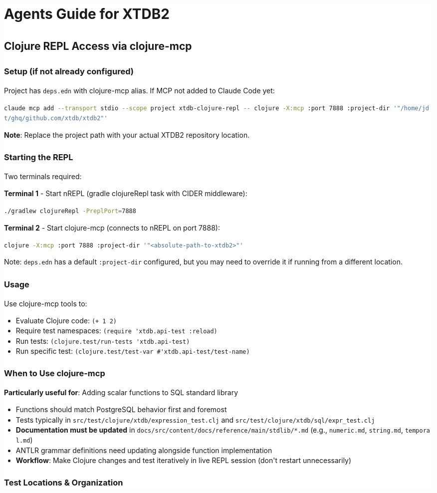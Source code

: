 # Agents Guide for XTDB2

## Clojure REPL Access via clojure-mcp

### Setup (if not already configured)

Project has `deps.edn` with clojure-mcp alias. If MCP not added to Claude Code yet:

```bash
claude mcp add --transport stdio --scope project xtdb-clojure-repl -- clojure -X:mcp :port 7888 :project-dir '"/home/jdt/ghq/github.com/xtdb/xtdb2"'
```

**Note**: Replace the project path with your actual XTDB2 repository location.

### Starting the REPL

Two terminals required:

**Terminal 1** - Start nREPL (gradle clojureRepl task with CIDER middleware):
```bash
./gradlew clojureRepl -PreplPort=7888
```

**Terminal 2** - Start clojure-mcp (connects to nREPL on port 7888):
```bash
clojure -X:mcp :port 7888 :project-dir '"<absolute-path-to-xtdb2>"'
```

Note: `deps.edn` has a default `:project-dir` configured, but you may need to override it if running from a different location.

### Usage

Use clojure-mcp tools to:
- Evaluate Clojure code: `(+ 1 2)`
- Require test namespaces: `(require 'xtdb.api-test :reload)`
- Run tests: `(clojure.test/run-tests 'xtdb.api-test)`
- Run specific test: `(clojure.test/test-var #'xtdb.api-test/test-name)`

### When to Use clojure-mcp

**Particularly useful for**: Adding scalar functions to SQL standard library
- Functions should match PostgreSQL behavior first and foremost
- Tests typically in `src/test/clojure/xtdb/expression_test.clj` and `src/test/clojure/xtdb/sql/expr_test.clj`
- **Documentation must be updated** in `docs/src/content/docs/reference/main/stdlib/*.md` (e.g., `numeric.md`, `string.md`, `temporal.md`)
- ANTLR grammar definitions need updating alongside function implementation
- **Workflow**: Make Clojure changes and test iteratively in live REPL session (don't restart unnecessarily)

### Test Locations & Organization
